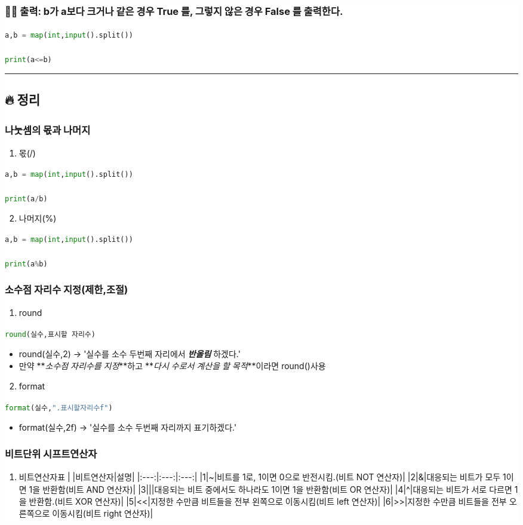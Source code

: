 ### ✍🏻 출력: b가 a보다 크거나 같은 경우 True 를, 그렇지 않은 경우 False 를 출력한다.

```python
a,b = map(int,input().split())

print(a<=b)
```

---

## 🔥 정리

### 나눗셈의 몫과 나머지

1. 몫(/)

```python
a,b = map(int,input().split())

print(a/b)
```

2. 나머지(%)

```python
a,b = map(int,input().split())

print(a%b)
```

### 소수점 자리수 지정(제한,조절)

1. round

```python
round(실수,표시할 자리수)
```

- round(실수,2) -> '실수를 소수 두번째 자리에서 **_반올림_** 하겠다.'
- 만약 **_소수점 자리수를 지정_**하고 **_다시 수로서 계산을 할 목적_**이라면 round()사용

2. format

```python
format(실수,".표시할자리수f")
```

- format(실수,2f) -> '실수를 소수 두번째 자리까지 표기하겠다.'

### 비트단위 시프트연산자

1. 비트연산자표
   | |비트연산자|설명|
   |:---:|:---:|:---:|
   |1|~|비트를 1로, 1이면 0으로 반전시킴.(비트 NOT 연산자)|
   |2|&|대응되는 비트가 모두 1이면 1을 반환함(비트 AND 연산자)|
   |3|||대응되는 비트 중에서도 하나라도 1이면 1을 반환함(비트 OR 연산자)|
   |4|^|대응되는 비트가 서로 다르면 1을 반환함.(비트 XOR 연산자)|
   |5|<<|지정한 수만큼 비트들을 전부 왼쪽으로 이동시킴(비트 left 연산자)|
   |6|>>|지정한 수만큼 비트들을 전부 오른쪽으로 이동시킴(비트 right 연산자)|
